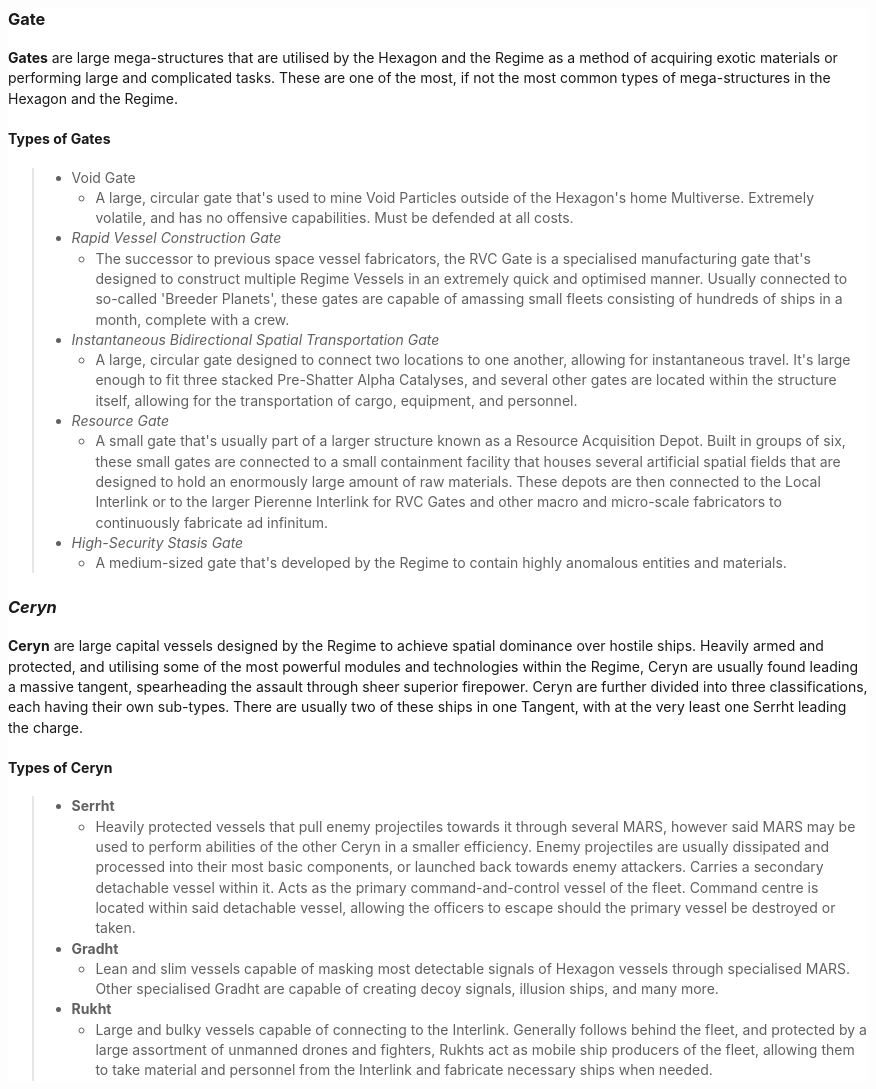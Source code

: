 ### Gate
**Gates** are large mega-structures that are utilised by the Hexagon and the Regime as a method of acquiring exotic materials or performing large and complicated tasks. These are one of the most, if not the most common types of mega-structures in the Hexagon and the Regime. 

#### Types of Gates
> - Void Gate
> 	- A large, circular gate that's used to mine Void Particles outside of the Hexagon's home Multiverse. Extremely volatile, and has no offensive capabilities. Must be defended at all costs.
> - *Rapid Vessel Construction Gate*
> 	- The successor to previous space vessel fabricators, the RVC Gate is a specialised manufacturing gate that's designed to construct multiple Regime Vessels in an extremely quick and optimised manner. Usually connected to so-called 'Breeder Planets', these gates are capable of amassing small fleets consisting of hundreds of ships in a month,  complete with a crew.
> - *Instantaneous Bidirectional Spatial Transportation Gate* 
> 	- A large, circular gate designed to connect two locations to one another, allowing for instantaneous travel. It's large enough to fit three stacked Pre-Shatter Alpha Catalyses, and several other gates are located within the structure itself, allowing for the transportation of cargo, equipment, and personnel.
> - *Resource Gate*
> 	- A small gate that's usually part of a larger structure known as a Resource Acquisition Depot. Built in groups of six, these small gates are connected to a small containment facility that houses several artificial spatial fields that are designed to hold an enormously large amount of raw materials. These depots are then connected to the Local Interlink or to the larger Pierenne Interlink for RVC Gates and other macro and micro-scale fabricators to continuously fabricate ad infinitum.
> - *High-Security Stasis Gate*
> 	- A medium-sized gate that's developed by the Regime to contain highly anomalous entities and materials.


### *Ceryn*
**Ceryn** are large capital vessels designed by the Regime to achieve spatial dominance over hostile ships. Heavily armed and protected, and utilising some of the most powerful modules and technologies within the Regime, Ceryn are usually found leading a massive tangent, spearheading the assault through sheer superior firepower. Ceryn are further divided into three classifications, each having their own sub-types. There are usually two of these ships in one Tangent, with at the very least one Serrht leading the charge.

#### Types of Ceryn
> - **Serrht**
> 	- Heavily protected vessels that pull enemy projectiles towards it through several MARS, however said MARS may be used to perform abilities of the other Ceryn in a smaller efficiency. Enemy projectiles are usually dissipated and processed into their most basic components, or launched back towards enemy attackers. Carries a secondary detachable vessel within it. Acts as the primary command-and-control vessel of the fleet. Command centre is located within said detachable vessel, allowing the officers to escape should the primary vessel be destroyed or taken.
> - **Gradht**
> 	- Lean and slim vessels capable of masking most detectable signals of Hexagon vessels through specialised MARS. Other specialised Gradht are capable of creating decoy signals, illusion ships, and many more.
> - **Rukht**
> 	- Large and bulky vessels capable of connecting to the Interlink. Generally follows behind the fleet, and protected by a large assortment of unmanned drones and fighters, Rukhts act as mobile ship producers of the fleet, allowing them to take material and personnel from the Interlink and fabricate necessary ships when needed.
